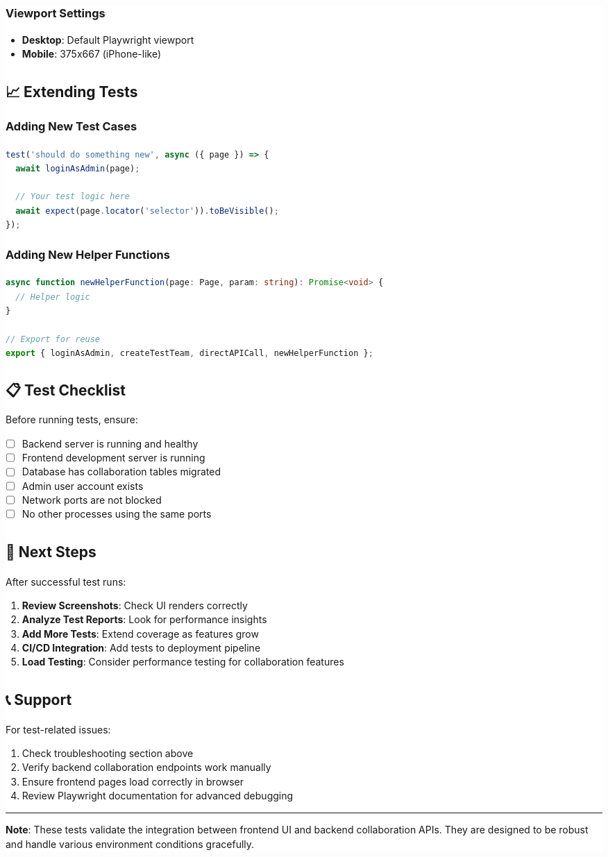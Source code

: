 ### Viewport Settings
- **Desktop**: Default Playwright viewport
- **Mobile**: 375x667 (iPhone-like)

## 📈 Extending Tests

### Adding New Test Cases
```typescript
test('should do something new', async ({ page }) => {
  await loginAsAdmin(page);
  
  // Your test logic here
  await expect(page.locator('selector')).toBeVisible();
});
```

### Adding New Helper Functions
```typescript
async function newHelperFunction(page: Page, param: string): Promise<void> {
  // Helper logic
}

// Export for reuse
export { loginAsAdmin, createTestTeam, directAPICall, newHelperFunction };
```

## 📋 Test Checklist

Before running tests, ensure:

- [ ] Backend server is running and healthy
- [ ] Frontend development server is running  
- [ ] Database has collaboration tables migrated
- [ ] Admin user account exists
- [ ] Network ports are not blocked
- [ ] No other processes using the same ports

## 🎉 Next Steps

After successful test runs:

1. **Review Screenshots**: Check UI renders correctly
2. **Analyze Test Reports**: Look for performance insights
3. **Add More Tests**: Extend coverage as features grow
4. **CI/CD Integration**: Add tests to deployment pipeline
5. **Load Testing**: Consider performance testing for collaboration features

## 📞 Support

For test-related issues:
1. Check troubleshooting section above
2. Verify backend collaboration endpoints work manually
3. Ensure frontend pages load correctly in browser
4. Review Playwright documentation for advanced debugging

---

**Note**: These tests validate the integration between frontend UI and backend collaboration APIs. They are designed to be robust and handle various environment conditions gracefully.
